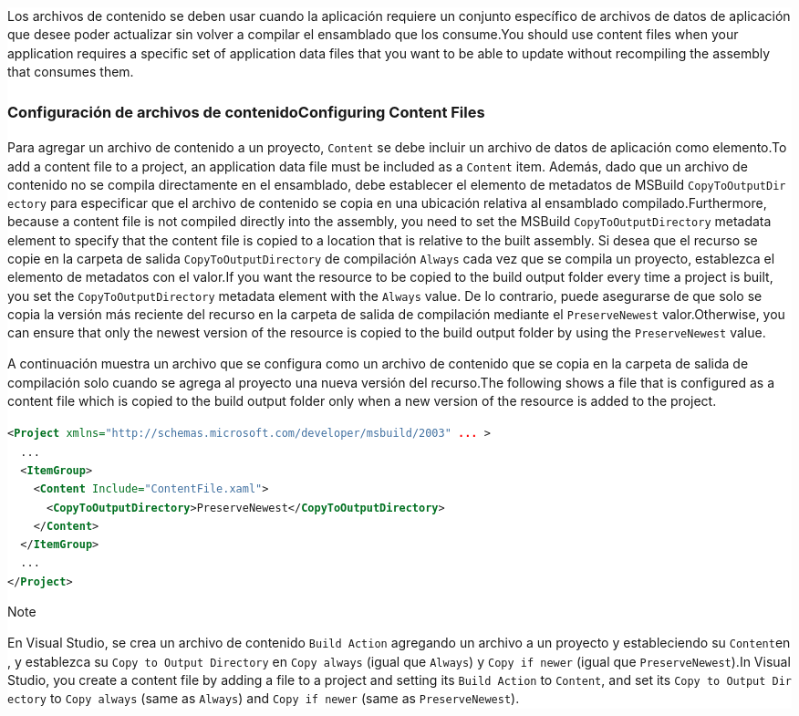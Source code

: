  <span data-ttu-id="dfda1-144">Los archivos de contenido se deben usar cuando la aplicación requiere un conjunto específico de archivos de datos de aplicación que desee poder actualizar sin volver a compilar el ensamblado que los consume.</span><span class="sxs-lookup"><span data-stu-id="dfda1-144">You should use content files when your application requires a specific set of application data files that you want to be able to update without recompiling the assembly that consumes them.</span></span>  
  
### <a name="configuring-content-files"></a><span data-ttu-id="dfda1-145">Configuración de archivos de contenido</span><span class="sxs-lookup"><span data-stu-id="dfda1-145">Configuring Content Files</span></span>  
 <span data-ttu-id="dfda1-146">Para agregar un archivo de contenido a un proyecto, `Content` se debe incluir un archivo de datos de aplicación como elemento.</span><span class="sxs-lookup"><span data-stu-id="dfda1-146">To add a content file to a project, an application data file must be included as a `Content` item.</span></span> <span data-ttu-id="dfda1-147">Además, dado que un archivo de contenido no se compila directamente en el ensamblado, debe establecer el elemento de metadatos de MSBuild `CopyToOutputDirectory` para especificar que el archivo de contenido se copia en una ubicación relativa al ensamblado compilado.</span><span class="sxs-lookup"><span data-stu-id="dfda1-147">Furthermore, because a content file is not compiled directly into the assembly, you need to set the MSBuild `CopyToOutputDirectory` metadata element to specify that the content file is copied to a location that is relative to the built assembly.</span></span> <span data-ttu-id="dfda1-148">Si desea que el recurso se copie en la carpeta de salida `CopyToOutputDirectory` de compilación `Always` cada vez que se compila un proyecto, establezca el elemento de metadatos con el valor.</span><span class="sxs-lookup"><span data-stu-id="dfda1-148">If you want the resource to be copied to the build output folder every time a project is built, you set the `CopyToOutputDirectory` metadata element with the `Always` value.</span></span> <span data-ttu-id="dfda1-149">De lo contrario, puede asegurarse de que solo se copia la versión más reciente del recurso en la carpeta de salida de compilación mediante el `PreserveNewest` valor.</span><span class="sxs-lookup"><span data-stu-id="dfda1-149">Otherwise, you can ensure that only the newest version of the resource is copied to the build output folder by using the `PreserveNewest` value.</span></span>  
  
 <span data-ttu-id="dfda1-150">A continuación muestra un archivo que se configura como un archivo de contenido que se copia en la carpeta de salida de compilación solo cuando se agrega al proyecto una nueva versión del recurso.</span><span class="sxs-lookup"><span data-stu-id="dfda1-150">The following shows a file that is configured as a content file which is copied to the build output folder only when a new version of the resource is added to the project.</span></span>  
  
```xml  
<Project xmlns="http://schemas.microsoft.com/developer/msbuild/2003" ... >  
  ...  
  <ItemGroup>  
    <Content Include="ContentFile.xaml">  
      <CopyToOutputDirectory>PreserveNewest</CopyToOutputDirectory>  
    </Content>  
  </ItemGroup>  
  ...  
</Project>  
```  
  
> [!NOTE]
> <span data-ttu-id="dfda1-151">En Visual Studio, se crea un archivo de contenido `Build Action` agregando un archivo a un proyecto y estableciendo su `Content`en , y establezca su `Copy to Output Directory` en `Copy always` (igual que `Always`) y `Copy if newer` (igual que `PreserveNewest`).</span><span class="sxs-lookup"><span data-stu-id="dfda1-151">In Visual Studio, you create a content file by adding a file to a project and setting its `Build Action` to `Content`, and set its `Copy to Output Directory` to `Copy always` (same as `Always`) and `Copy if newer` (same as `PreserveNewest`).</span></span>  
  